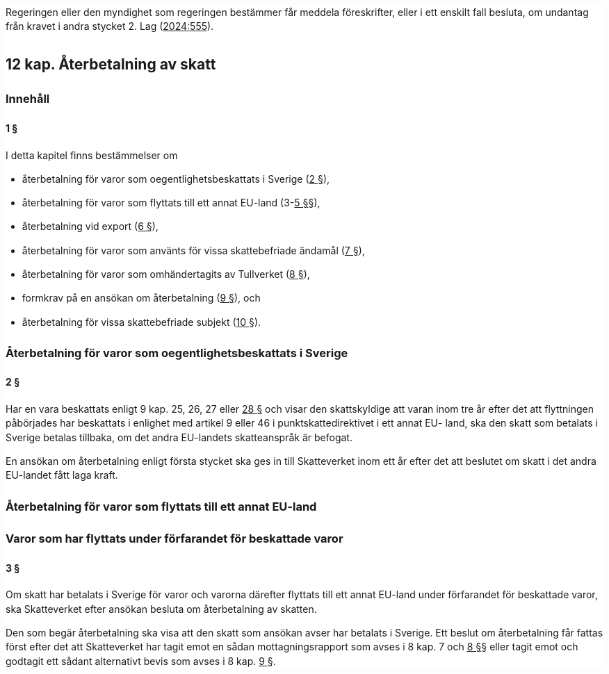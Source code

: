 Regeringen eller den myndighet som regeringen bestämmer får meddela föreskrifter, eller i ett enskilt fall besluta, om undantag från kravet i andra stycket 2. Lag ([2024:555](https://selex.se/eli/sfs/2024/555)).

## 12 kap. Återbetalning av skatt

### Innehåll

#### 1 §

I detta kapitel finns bestämmelser om

- återbetalning för varor som oegentlighetsbeskattats i Sverige ([2 §](#kap12.2)),

- återbetalning för varor som flyttats till ett annat EU-land (3-[5 §](#kap12.5)§),

- återbetalning vid export ([6 §](#kap12.6)),

- återbetalning för varor som använts för vissa skattebefriade ändamål ([7 §](#kap12.7)),

- återbetalning för varor som omhändertagits av Tullverket ([8 §](#kap12.8)),

- formkrav på en ansökan om återbetalning ([9 §](#kap12.9)), och

- återbetalning för vissa skattebefriade subjekt ([10 §](#kap12.10)).

### Återbetalning för varor som oegentlighetsbeskattats i Sverige

#### 2 §

Har en vara beskattats enligt 9 kap. 25, 26, 27 eller [28 §](#kap12.28) och visar den skattskyldige att varan inom tre år efter det att flyttningen påbörjades har beskattats i enlighet med artikel 9 eller 46 i punktskattedirektivet i ett annat EU- land, ska den skatt som betalats i Sverige betalas tillbaka, om det andra EU-landets skatteanspråk är befogat.

En ansökan om återbetalning enligt första stycket ska ges in till Skatteverket inom ett år efter det att beslutet om skatt i det andra EU-landet fått laga kraft.

### Återbetalning för varor som flyttats till ett annat EU-land

### Varor som har flyttats under förfarandet för beskattade varor

#### 3 §

Om skatt har betalats i Sverige för varor och varorna därefter flyttats till ett annat EU-land under förfarandet för beskattade varor, ska Skatteverket efter ansökan besluta om återbetalning av skatten.

Den som begär återbetalning ska visa att den skatt som ansökan avser har betalats i Sverige. Ett beslut om återbetalning får fattas först efter det att Skatteverket har tagit emot en sådan mottagningsrapport som avses i 8 kap. 7 och [8 §](#kap12.8)§ eller tagit emot och godtagit ett sådant alternativt bevis som avses i 8 kap. [9 §](#kap8.9).
